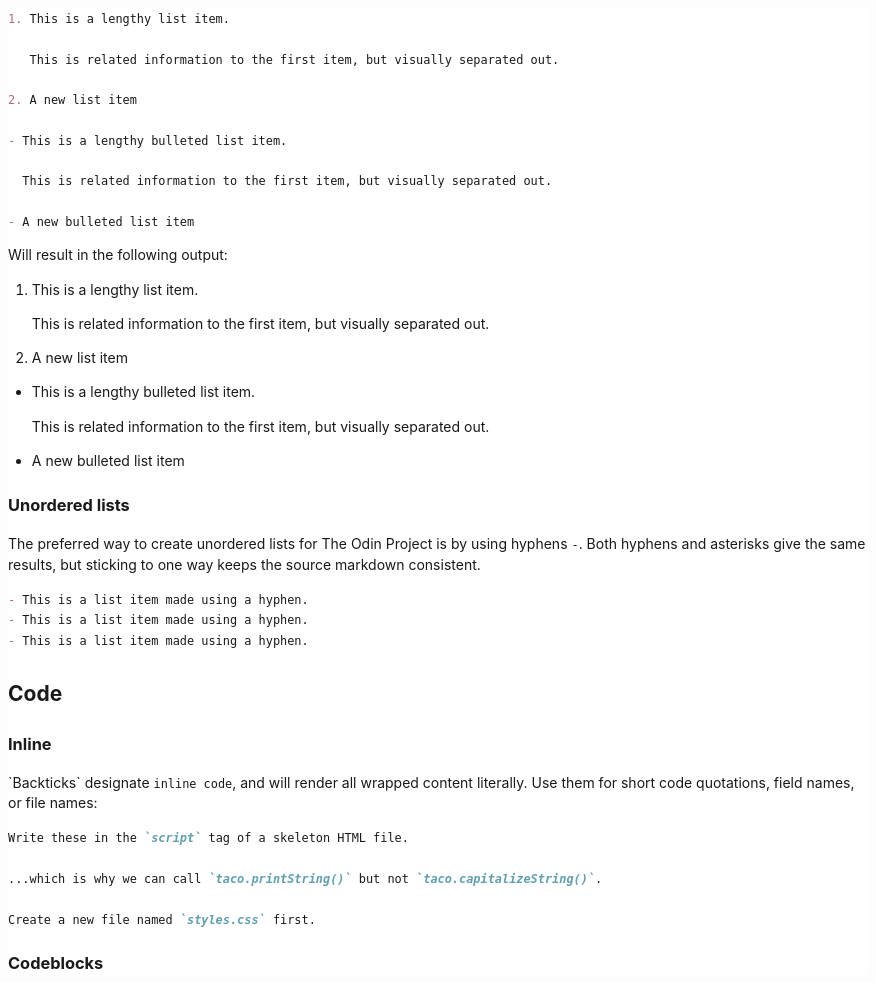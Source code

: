 ~~~markdown
1. This is a lengthy list item.

   This is related information to the first item, but visually separated out.

2. A new list item

- This is a lengthy bulleted list item.

  This is related information to the first item, but visually separated out.

- A new bulleted list item
~~~

Will result in the following output:

1. This is a lengthy list item.

   This is related information to the first item, but visually separated out.

2. A new list item

- This is a lengthy bulleted list item.

  This is related information to the first item, but visually separated out.

- A new bulleted list item

### Unordered lists

The preferred way to create unordered lists for The Odin Project is by using hyphens `-`. Both hyphens and asterisks give the same results, but sticking to one way keeps the source markdown consistent.

~~~markdown
- This is a list item made using a hyphen.
- This is a list item made using a hyphen.
- This is a list item made using a hyphen.
~~~

## Code

### Inline

&#96;Backticks&#96; designate `inline code`, and will render all wrapped content
literally. Use them for short code quotations, field names, or file names:

~~~markdown
Write these in the `script` tag of a skeleton HTML file.

...which is why we can call `taco.printString()` but not `taco.capitalizeString()`.

Create a new file named `styles.css` first.
~~~

### Codeblocks
